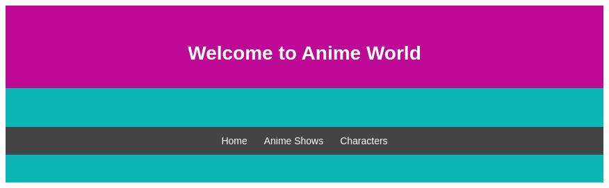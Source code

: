 <!DOCTYPE html>
<html lang="en">
<head>
    <meta charset="UTF-8">
    <meta name="viewport" content="width=device-width, initial-scale=1.0">
    <title>Anime World</title>
    <style>
        /* Add your CSS styles here */
        body {
            font-family: Arial, sans-serif;
            background-color: #0db6b6;
            margin: 0;
            padding: 0;
        }
        header {
            background-color: #be0997;
            color: #fff;
            text-align: center;
            padding: 10px;
        }
        nav {
            background-color: #444;
            color: #fff;
            text-align: center;
            padding: 10px;
        }
        nav a {
            color: #fff;
            text-decoration: none;
            margin: 10px;
        }
        main {
            padding: 20px;
        }
        footer {
            background-color: #333;
            color: #fff;
            text-align: center;
            padding: 10px;
        }
        .anime-list {
            display: flex;
            flex-wrap: wrap;
        }
        .anime-card {
            width: 20%;
            margin: 1%;
            padding: 10px;
            background-color: #fff;
            border: 1px solid #ddd;
            box-shadow: 2px 2px 5px #888888;
        }
    </style>
</head>
<body>
    <header>
        <h1>Welcome to Anime World</h1>
    </header>
    <nav>
        <a href="index.html">Home</a>
        <a href="shows.html">Anime Shows</a>
        <a href="characters.html">Characters</a>
    </nav>
    <main>